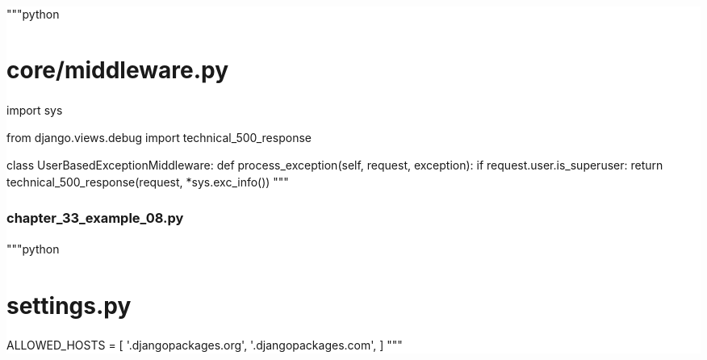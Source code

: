 """python
# core/middleware.py
import sys

from django.views.debug import technical_500_response

class UserBasedExceptionMiddleware:
    def process_exception(self, request, exception):
        if request.user.is_superuser:
            return technical_500_response(request, *sys.exc_info())
"""

### chapter_33_example_08.py

"""python
# settings.py
ALLOWED_HOSTS = [
    '.djangopackages.org',
    '.djangopackages.com',
]
"""

